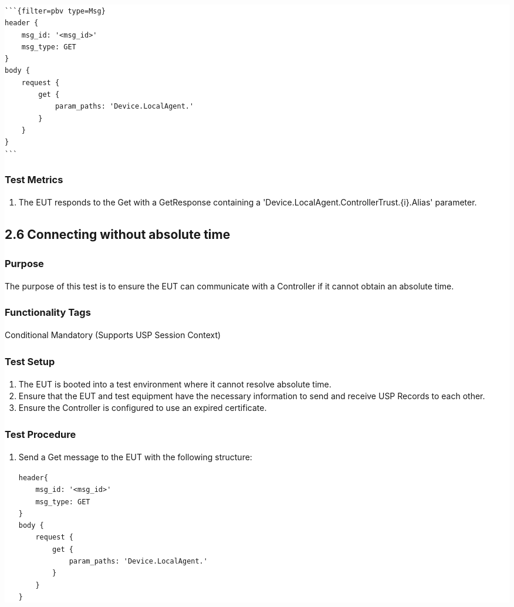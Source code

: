     ```{filter=pbv type=Msg}
    header {
        msg_id: '<msg_id>'
        msg_type: GET
    }
    body {
        request {
            get {
                param_paths: 'Device.LocalAgent.'
            }
        }
    }
    ```

### Test Metrics

1. The EUT responds to the Get with a GetResponse containing a
   'Device.LocalAgent.ControllerTrust.{i}.Alias' parameter.

## 2.6 Connecting without absolute time

### Purpose

The purpose of this test is to ensure the EUT can communicate with a Controller
if it cannot obtain an absolute time.

### Functionality Tags

Conditional Mandatory (Supports USP Session Context)

### Test Setup

1. The EUT is booted into a test environment where it cannot resolve absolute time.
2. Ensure that the EUT and test equipment have the necessary information to send
   and receive USP Records to each other.
3. Ensure the Controller is configured to use an expired certificate.

### Test Procedure

1. Send a Get message to the EUT with the following structure:

    ```{filter=pbv type=Msg}
    header{
        msg_id: '<msg_id>'
        msg_type: GET
    }
    body {
        request {
            get {
                param_paths: 'Device.LocalAgent.'
            }
        }
    }
    ```
